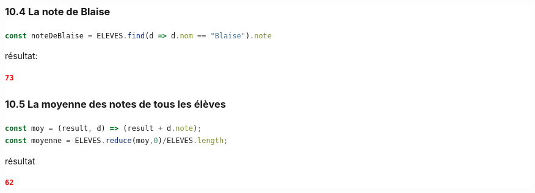### 10.4 La note de Blaise

```javascript
const noteDeBlaise = ELEVES.find(d => d.nom == "Blaise").note
```

résultat:

```json
73
```

### 10.5 La moyenne des notes de tous les élèves

```javascript
const moy = (result, d) => (result + d.note);
const moyenne = ELEVES.reduce(moy,0)/ELEVES.length;
```

résultat

```json
62
```